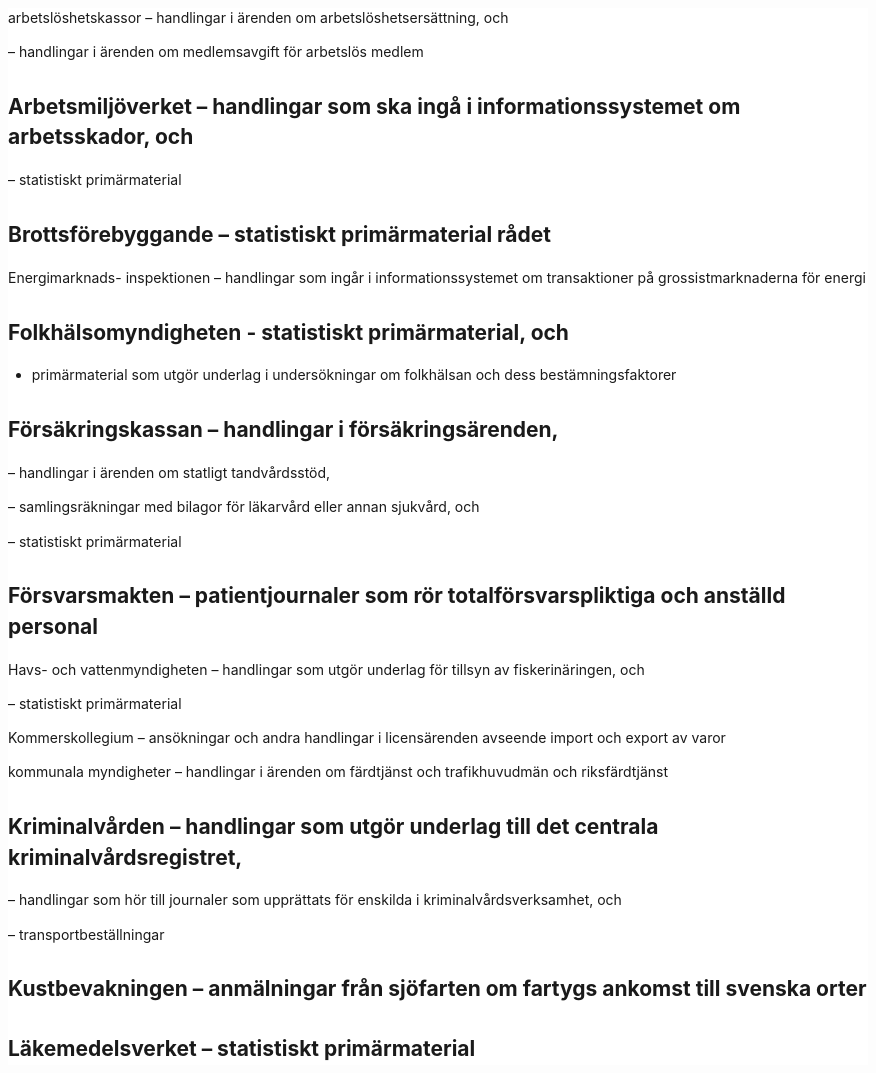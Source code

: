 arbetslöshetskassor     – handlingar i ärenden om arbetslöshetsersättning, och

– handlingar i ärenden om medlemsavgift för arbetslös medlem

## Arbetsmiljöverket       – handlingar som ska ingå i informationssystemet om arbetsskador, och

– statistiskt primärmaterial

## Brottsförebyggande 	– statistiskt primärmaterial rådet

Energimarknads- inspektionen		– handlingar som ingår i informationssystemet om transaktioner på grossistmarknaderna för energi

## Folkhälsomyndigheten	- statistiskt primärmaterial, och

- primärmaterial som utgör underlag i undersökningar om folkhälsan och dess bestämningsfaktorer

## Försäkringskassan       – handlingar i försäkringsärenden,

– handlingar i ärenden om statligt tandvårdsstöd,

– samlingsräkningar med bilagor för läkarvård eller annan sjukvård, och

– statistiskt primärmaterial

## Försvarsmakten          – patientjournaler som rör totalförsvarspliktiga och anställd personal

Havs- och vattenmyndigheten       – handlingar som utgör underlag för tillsyn av fiskerinäringen, och

– statistiskt primärmaterial

Kommerskollegium        – ansökningar och andra handlingar i licensärenden avseende import och export av varor

kommunala myndigheter   – handlingar i ärenden om färdtjänst och trafikhuvudmän      och riksfärdtjänst

## Kriminalvården          – handlingar som utgör underlag till det centrala kriminalvårdsregistret,

– handlingar som hör till journaler som upprättats för enskilda i kriminalvårdsverksamhet, och

– transportbeställningar

## Kustbevakningen         – anmälningar från sjöfarten om fartygs ankomst till svenska orter

## Läkemedelsverket        – statistiskt primärmaterial
